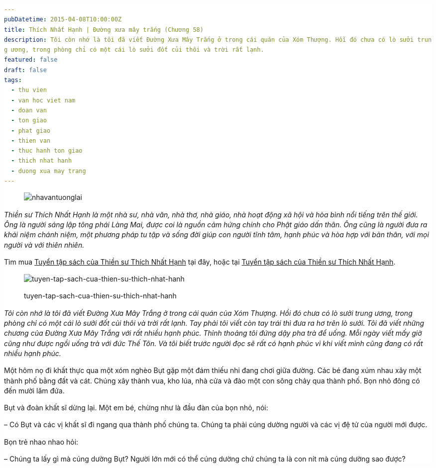 ```yaml
---
pubDatetime: 2015-04-08T10:00:00Z
title: Thích Nhất Hạnh | Đường xưa mây trắng (Chương 58)
description: Tôi còn nhớ là tôi đã viết Đường Xưa Mây Trắng ở trong cái quán của Xóm Thượng. Hồi đó chưa có lò sưởi trung ương, trong phòng chỉ có một cái lò sưởi đốt củi thôi và trời rất lạnh.
featured: false
draft: false
tags:
  - thu vien
  - van hoc viet nam
  - doan van
  - ton giao
  - phat giao
  - thien van
  - thuc hanh ton giao
  - thich nhat hanh
  - duong xua may trang
---
```


<figure><img src="https://data.nhavantuonglai.com/image/illustrations/image-nhavantuonglai-516.jpeg" alt="nhavantuonglai" height=100% width=100%><figcaption><p></p></figcaption></figure>

_Thiền sư Thích Nhất Hạnh là một nhà sư, nhà văn, nhà thơ, nhà giáo, nhà hoạt động xã hội và hòa bình nổi tiếng trên thế giới. Ông là người sáng lập tông phái Làng Mai, được coi là nguồn cảm hứng chính cho Phật giáo dấn thân. Ông cũng là người đưa ra khái niệm chánh niệm, một phương pháp tu tập và sống đời giúp con người tĩnh tâm, hạnh phúc và hòa hợp với bản thân, với mọi người và với thiên nhiên._

Tìm mua [Tuyển tập sách của Thiền sư Thích Nhất Hạnh](https://shope.ee/2q52sL8Etn) tại đây, hoặc tại [Tuyển tập sách của Thiền sư Thích Nhất Hạnh](https://shope.ee/7zn92I83dd).

<figure><img src="https://info.nhavantuonglai.com/thich-nhat-hanh-02" alt="tuyen-tap-sach-cua-thien-su-thich-nhat-hanh" height=100% width=100%><figcaption><p>tuyen-tap-sach-cua-thien-su-thich-nhat-hanh</p></figcaption></figure>

_Tôi còn nhớ là tôi đã viết Đường Xưa Mây Trắng ở trong cái quán của Xóm Thượng. Hồi đó chưa có lò sưởi trung ương, trong phòng chỉ có một cái lò sưởi đốt củi thôi và trời rất lạnh. Tay phải tôi viết còn tay trái thì đưa ra hơ trên lò sưởi. Tôi đã viết những chương của Đường Xưa Mây Trắng với rất nhiều hạnh phúc. Thỉnh thoảng tôi đứng dậy pha trà để uống. Mỗi ngày viết mấy giờ cũng như được ngồi uống trà với đức Thế Tôn. Và tôi biết trước người đọc sẽ rất có hạnh phúc vì khi viết mình cũng đang có rất nhiều hạnh phúc._

Một hôm nọ đi khất thực qua một xóm nghèo Bụt gặp một đám thiếu nhi đang chơi giữa đường. Các bé đang xúm nhau xây một thành phố bằng đất và cát. Chúng xây thành vua, kho lúa, nhà cửa và đào một con sông chảy qua thành phố. Bọn nhỏ đông có đến mười lăm đứa.

Bụt và đoàn khất sĩ dừng lại. Một em bé, chừng như là đầu đàn của bọn nhỏ, nói:

– Có Bụt và các vị khất sĩ đi ngang qua thành phố chúng ta. Chúng ta phải cúng dường người và các vị đệ tử của người mới được.

Bọn trẻ nhao nhao hỏi:

– Chúng ta lấy gì mà cúng dường Bụt? Người lớn mới có thể cúng dường chứ chúng ta là con nít mà cúng dường sao được?
